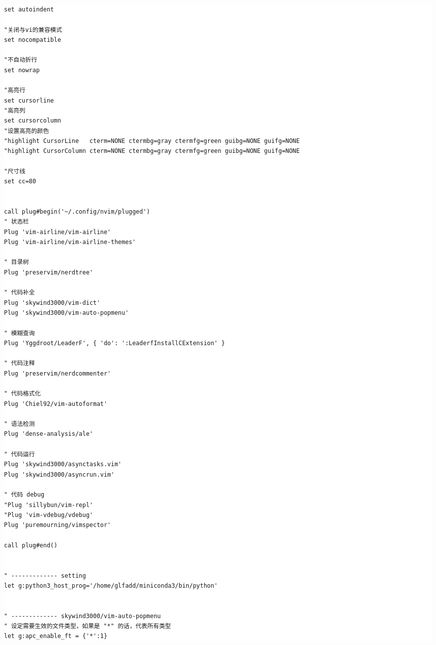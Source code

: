 ```
set autoindent

"关闭与vi的兼容模式
set nocompatible 

"不自动折行
set nowrap

"高亮行
set cursorline
"高亮列
set cursorcolumn
"设置高亮的颜色
"highlight CursorLine   cterm=NONE ctermbg=gray ctermfg=green guibg=NONE guifg=NONE
"highlight CursorColumn cterm=NONE ctermbg=gray ctermfg=green guibg=NONE guifg=NONE

"尺寸线
set cc=80


call plug#begin('~/.config/nvim/plugged')
" 状态栏
Plug 'vim-airline/vim-airline'
Plug 'vim-airline/vim-airline-themes'

" 目录树
Plug 'preservim/nerdtree'

" 代码补全
Plug 'skywind3000/vim-dict'
Plug 'skywind3000/vim-auto-popmenu'

" 模糊查询
Plug 'Yggdroot/LeaderF', { 'do': ':LeaderfInstallCExtension' }

" 代码注释
Plug 'preservim/nerdcommenter'

" 代码格式化
Plug 'Chiel92/vim-autoformat'

" 语法检测
Plug 'dense-analysis/ale'

" 代码运行
Plug 'skywind3000/asynctasks.vim'
Plug 'skywind3000/asyncrun.vim'

" 代码 debug
"Plug 'sillybun/vim-repl'
"Plug 'vim-vdebug/vdebug'
Plug 'puremourning/vimspector'

call plug#end()


" ------------- setting
let g:python3_host_prog='/home/glfadd/miniconda3/bin/python'


" ------------- skywind3000/vim-auto-popmenu
" 设定需要生效的文件类型，如果是 "*" 的话，代表所有类型
let g:apc_enable_ft = {'*':1}
```